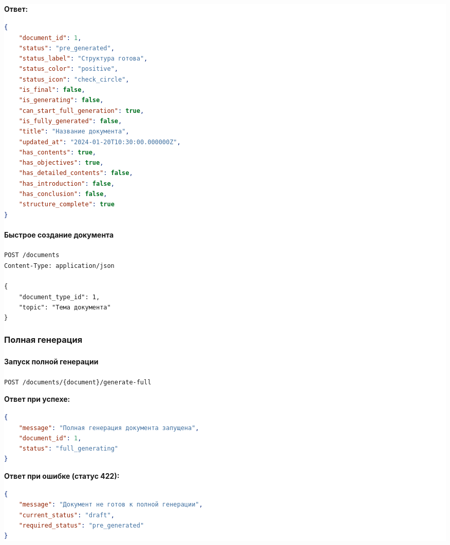 **Ответ:**
```json
{
    "document_id": 1,
    "status": "pre_generated",
    "status_label": "Структура готова",
    "status_color": "positive",
    "status_icon": "check_circle",
    "is_final": false,
    "is_generating": false,
    "can_start_full_generation": true,
    "is_fully_generated": false,
    "title": "Название документа",
    "updated_at": "2024-01-20T10:30:00.000000Z",
    "has_contents": true,
    "has_objectives": true,
    "has_detailed_contents": false,
    "has_introduction": false,
    "has_conclusion": false,
    "structure_complete": true
}
```

#### Быстрое создание документа
```http
POST /documents
Content-Type: application/json

{
    "document_type_id": 1,
    "topic": "Тема документа"
}
```

### Полная генерация

#### Запуск полной генерации
```http
POST /documents/{document}/generate-full
```

**Ответ при успехе:**
```json
{
    "message": "Полная генерация документа запущена",
    "document_id": 1,
    "status": "full_generating"
}
```

**Ответ при ошибке (статус 422):**
```json
{
    "message": "Документ не готов к полной генерации",
    "current_status": "draft",
    "required_status": "pre_generated"
}
```

